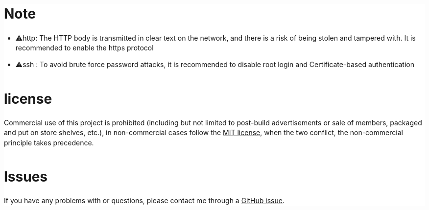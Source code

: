 
# Note

- ⚠️http: The HTTP body is transmitted in clear text on the network, and there is a risk of being stolen and tampered with. It is recommended to enable the https protocol

- ⚠️ssh : To avoid brute force password attacks, it is recommended to disable root login and Certificate-based authentication




# license

Commercial use of this project is prohibited (including but not limited to post-build advertisements or sale of members, packaged and put on store shelves, etc.), in non-commercial cases follow the [MIT license](https://github.com/lin1810/NetTunnel/blob/main/LICENSE), when the two conflict, the non-commercial principle takes precedence.

# Issues

If you have any problems with or questions, please contact me through a [GitHub issue](https://github.com/lin1810/NetTunnel/issues).

